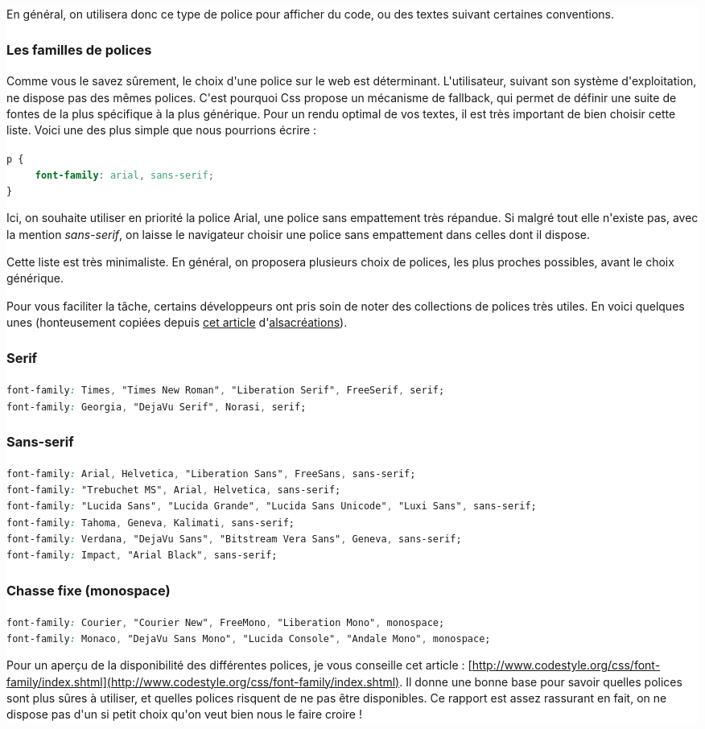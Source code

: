 En général, on utilisera donc ce type de police pour afficher du code, ou des textes suivant certaines conventions.

### Les familles de polices

Comme vous le savez sûrement, le choix d'une police sur le web est déterminant. L'utilisateur, suivant son système d'exploitation, ne dispose pas des mêmes polices. C'est pourquoi Css propose un mécanisme de fallback, qui permet de définir une suite de fontes de la plus spécifique à la plus générique. Pour un rendu optimal de vos textes, il est très important de bien choisir cette liste. Voici une des plus simple que nous pourrions écrire :

```css
p {
     font-family: arial, sans-serif;
}
```

Ici, on souhaite utiliser en priorité la police Arial, une police sans empattement très répandue. Si malgré tout elle n'existe pas, avec la mention _sans-serif_, on laisse le navigateur choisir une police sans empattement dans celles dont il dispose.

Cette liste est très minimaliste. En général, on proposera plusieurs choix de polices, les plus proches possibles, avant le choix générique.

Pour vous faciliter la tâche, certains développeurs ont pris soin de noter des collections de polices très utiles. En voici quelques unes (honteusement copiées depuis [cet article](http://www.alsacreations.com/article/lire/631-quelles-polices-pour-un-site-web.html) d'[alsacréations](http://www.alsacreations.com/)).

### Serif

```css
font-family: Times, "Times New Roman", "Liberation Serif", FreeSerif, serif; 
font-family: Georgia, "DejaVu Serif", Norasi, serif;
```

### Sans-serif

```css
font-family: Arial, Helvetica, "Liberation Sans", FreeSans, sans-serif; 
font-family: "Trebuchet MS", Arial, Helvetica, sans-serif; 
font-family: "Lucida Sans", "Lucida Grande", "Lucida Sans Unicode", "Luxi Sans", sans-serif; 
font-family: Tahoma, Geneva, Kalimati, sans-serif; 
font-family: Verdana, "DejaVu Sans", "Bitstream Vera Sans", Geneva, sans-serif; 
font-family: Impact, "Arial Black", sans-serif;
```

### Chasse fixe (monospace)

```css
font-family: Courier, "Courier New", FreeMono, "Liberation Mono", monospace; 
font-family: Monaco, "DejaVu Sans Mono", "Lucida Console", "Andale Mono", monospace;
```

Pour un aperçu de la disponibilité des différentes polices, je vous conseille cet article : [http://www.codestyle.org/css/font-family/index.shtml](http://www.codestyle.org/css/font-family/index.shtml). Il donne une bonne base pour savoir quelles polices sont plus sûres à utiliser, et quelles polices risquent de ne pas être disponibles. Ce rapport est assez rassurant en fait, on ne dispose pas d'un si petit choix qu'on veut bien nous le faire croire !
